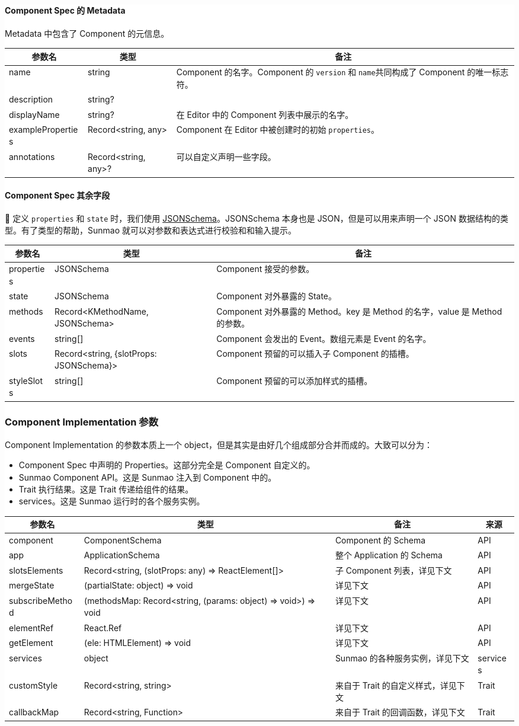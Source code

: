 #### Component Spec 的 Metadata

Metadata 中包含了 Component 的元信息。

| 参数名            | 类型                 | 备注                                                                                  |
| ----------------- | -------------------- | ------------------------------------------------------------------------------------- |
| name              | string               | Component 的名字。Component 的 `version` 和 `name`共同构成了 Component 的唯一标志符。 |
| description       | string?              |                                                                                       |
| displayName       | string?              | 在 Editor 中的 Component 列表中展示的名字。                                           |
| exampleProperties | Record<string, any>  | Component 在 Editor 中被创建时的初始 `properties`。                                   |
| annotations       | Record<string, any>? | 可以自定义声明一些字段。                                                              |

#### Component Spec 其余字段

 定义 `properties` 和 `state` 时，我们使用 [JSONSchema](https://json-schema.org/)。JSONSchema 本身也是 JSON，但是可以用来声明一个 JSON 数据结构的类型。有了类型的帮助，Sunmao 就可以对参数和表达式进行校验和和输入提示。

| 参数名     | 类型                                    | 备注                                                                        |
| ---------- | --------------------------------------- | --------------------------------------------------------------------------- |
| properties | JSONSchema                              | Component 接受的参数。                                                      |
| state      | JSONSchema                              | Component 对外暴露的 State。                                                |
| methods    | Record<KMethodName, JSONSchema>         | Component 对外暴露的 Method。key 是 Method 的名字，value 是 Method 的参数。 |
| events     | string[]                                | Component 会发出的 Event。数组元素是 Event 的名字。                         |
| slots      | Record<string, {slotProps: JSONSchema}> | Component 预留的可以插入子 Component 的插槽。                               |
| styleSlots | string[]                                | Component 预留的可以添加样式的插槽。                                        |

### Component Implementation 参数

Component Implementation 的参数本质上一个 object，但是其实是由好几个组成部分合并而成的。大致可以分为：

- Component Spec 中声明的 Properties。这部分完全是 Component 自定义的。
- Sunmao Component API。这是 Sunmao 注入到 Component 中的。
- Trait 执行结果。这是 Trait 传递给组件的结果。
- services。这是 Sunmao 运行时的各个服务实例。

| 参数名          | 类型                                                           | 备注                                | 来源     |
| --------------- | -------------------------------------------------------------- | ----------------------------------- | -------- |
| component       | ComponentSchema                                                | Component 的 Schema                 | API      |
| app             | ApplicationSchema                                              | 整个 Application 的 Schema          | API      |
| slotsElements   | Record<string, (slotProps: any) => ReactElement[]>             | 子 Component 列表，详见下文         | API      |
| mergeState      | (partialState: object) => void                                 | 详见下文                            | API      |
| subscribeMethod | (methodsMap: Record<string, (params: object) => void>) => void | 详见下文                            | API      |
| elementRef      | React.Ref                                                      | 详见下文                            | API      |
| getElement      | (ele: HTMLElement) => void                                     | 详见下文                            | API      |
| services        | object                                                         | Sunmao 的各种服务实例，详见下文     | services |
| customStyle     | Record<string, string>                                         | 来自于 Trait 的自定义样式，详见下文 | Trait    |
| callbackMap     | Record<string, Function>                                       | 来自于 Trait 的回调函数，详见下文   | Trait    |
